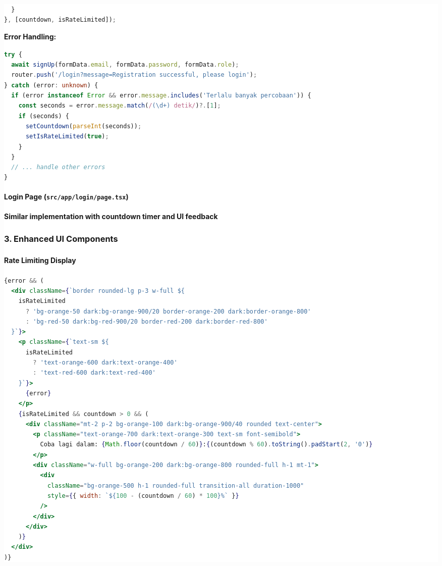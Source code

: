 ```typescript
  }
}, [countdown, isRateLimited]);
```

**Error Handling:**
```typescript
try {
  await signUp(formData.email, formData.password, formData.role);
  router.push('/login?message=Registration successful, please login');
} catch (error: unknown) {
  if (error instanceof Error && error.message.includes('Terlalu banyak percobaan')) {
    const seconds = error.message.match(/(\d+) detik/)?.[1];
    if (seconds) {
      setCountdown(parseInt(seconds));
      setIsRateLimited(true);
    }
  }
  // ... handle other errors
}
```

#### **Login Page** (`src/app/login/page.tsx`)

**Similar implementation with countdown timer and UI feedback**

### 3. **Enhanced UI Components**

#### **Rate Limiting Display**
```jsx
{error && (
  <div className={`border rounded-lg p-3 w-full ${
    isRateLimited 
      ? 'bg-orange-50 dark:bg-orange-900/20 border-orange-200 dark:border-orange-800'
      : 'bg-red-50 dark:bg-red-900/20 border-red-200 dark:border-red-800'
  }`}>
    <p className={`text-sm ${
      isRateLimited 
        ? 'text-orange-600 dark:text-orange-400'
        : 'text-red-600 dark:text-red-400'
    }`}>
      {error}
    </p>
    {isRateLimited && countdown > 0 && (
      <div className="mt-2 p-2 bg-orange-100 dark:bg-orange-900/40 rounded text-center">
        <p className="text-orange-700 dark:text-orange-300 text-sm font-semibold">
          Coba lagi dalam: {Math.floor(countdown / 60)}:{(countdown % 60).toString().padStart(2, '0')}
        </p>
        <div className="w-full bg-orange-200 dark:bg-orange-800 rounded-full h-1 mt-1">
          <div 
            className="bg-orange-500 h-1 rounded-full transition-all duration-1000"
            style={{ width: `${100 - (countdown / 60) * 100}%` }}
          />
        </div>
      </div>
    )}
  </div>
)}
```
